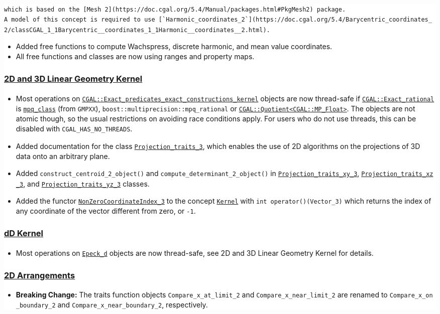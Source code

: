     which is based on the [Mesh 2](https://doc.cgal.org/5.4/Manual/packages.html#PkgMesh2) package.
    A model of this concept is required to use [`Harmonic_coordinates_2`](https://doc.cgal.org/5.4/Barycentric_coordinates_2/classCGAL_1_1Barycentric__coordinates_1_1Harmonic__coordinates__2.html).
-   Added free functions to compute Wachspress, discrete harmonic, and mean value coordinates.
-   All free functions and classes are now using ranges and property maps.

### [2D and 3D Linear Geometry Kernel](https://doc.cgal.org/5.4/Manual/packages.html#PkgKernel23)

-   Most operations on [`CGAL::Exact_predicates_exact_constructions_kernel`](https://doc.cgal.org/5.4/Kernel_23/classCGAL_1_1Exact__predicates__exact__constructions__kernel.html)
    objects are now thread-safe if [`CGAL::Exact_rational`](https://doc.cgal.org/5.4/Number_types/group__nt__cgal.html#ga0849ff44771b19582218ebdfa5614f64)
    is [`mpq_class`](https://doc.cgal.org/5.3/Number_types/classmpq__class.html) (from `GMPXX`),
    `boost::multiprecision::mpq_rational`
    or [`CGAL::Quotient<CGAL::MP_Float>`](https://doc.cgal.org/5.3/Number_types/classCGAL_1_1MP__Float.html).
    The objects are not atomic though, so the usual restrictions on avoiding race conditions apply.
    For users who do not use threads, this can be disabled with `CGAL_HAS_NO_THREADS`.

-   Added documentation for the class [`Projection_traits_3`](https://doc.cgal.org/5.4/Kernel_23/classCGAL_1_1Projection__traits__3.html),
    which enables the use of 2D algorithms on the projections of 3D data onto an arbitrary plane.

-   Added `construct_centroid_2_object()` and `compute_determinant_2_object()`
    in [`Projection_traits_xy_3`](https://doc.cgal.org/5.4/Kernel_23/classCGAL_1_1Projection__traits__xy__3.html),
    [`Projection_traits_xz_3`](https://doc.cgal.org/5.4/Kernel_23/classCGAL_1_1Projection__traits__xz__3.html),
    and [`Projection_traits_yz_3`](https://doc.cgal.org/5.4/Kernel_23/classCGAL_1_1Projection__traits__yz__3.html)
    classes.

-   Added the functor
    [`NonZeroCoordinateIndex_3`](https://doc.cgal.org/5.4/Kernel_23/classKernel_1_1NonZeroCoordinateIndex__3.html)
    to the concept [`Kernel`](https://doc.cgal.org/5.4/Kernel_23/classKernel.html) with `int operator()(Vector_3)`
    which returns the index of any coordinate of the vector different from zero, or `-1`.

### [dD Kernel](https://doc.cgal.org/5.4/Manual/packages.html#PkgKernelD)

-   Most operations on [`Epeck_d`](https://doc.cgal.org/5.4/Kernel_d/structCGAL_1_1Epeck__d.html)
    objects are now thread-safe, see 2D and 3D Linear Geometry Kernel for details.

### [2D Arrangements](https://doc.cgal.org/5.4/Manual/packages.html#PkgArrangementOnSurface2)

-   **Breaking Change:** The traits function objects `Compare_x_at_limit_2` and `Compare_x_near_limit_2`
    are renamed to `Compare_x_on_boundary_2` and `Compare_x_near_boundary_2`, respectively.
